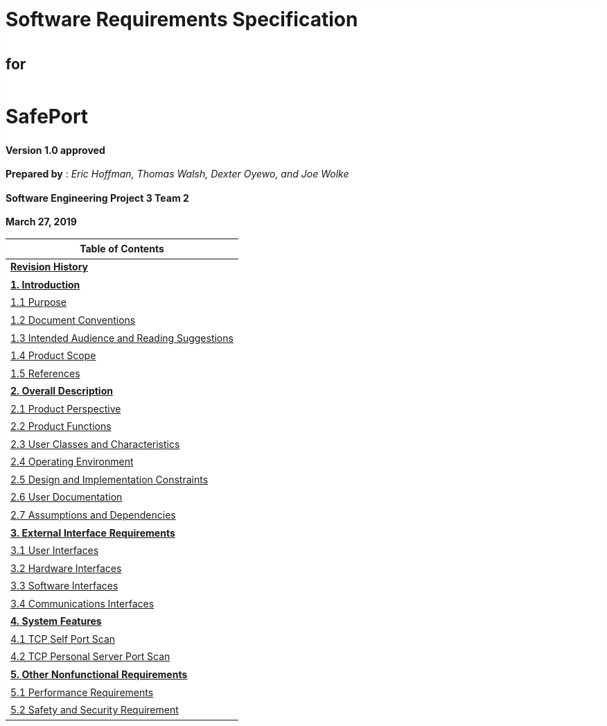 ##

# **Software Requirements Specification**

## for

# SafePort

**Version 1.0 approved**

**Prepared by** : _Eric Hoffman, Thomas Walsh, Dexter Oyewo, and Joe Wolke_

**Software Engineering Project 3 Team 2**

**March 27, 2019**

| **Table of Contents**         |
| --- |
| [**Revision History**](https://github.com/sharpnachos/comp330sp19p3/blob/master/SRD.md#revision-history)          |
| [**1.**        **Introduction**](https://github.com/sharpnachos/comp330sp19p3/blob/master/SRD.md#1-introduction)         |
| [1.1        Purpose](https://github.com/sharpnachos/comp330sp19p3/blob/master/SRD.md#11-purpose)      |
| [1.2        Document Conventions](https://github.com/sharpnachos/comp330sp19p3/blob/master/SRD.md#12-document-conventions)      |
| [1.3        Intended Audience and Reading Suggestions](https://github.com/sharpnachos/comp330sp19p3/blob/master/SRD.md#13-intended-audience-and-reading-suggestions)      |
| [1.4        Product Scope](https://github.com/sharpnachos/comp330sp19p3/blob/master/SRD.md#14-product-scope)      |
| [1.5        References](https://github.com/sharpnachos/comp330sp19p3/blob/master/SRD.md#15-references)      |
| [**2.**        **Overall Description**](https://github.com/sharpnachos/comp330sp19p3/blob/master/SRD.md#2-overall-description)          |
| [2.1        Product Perspective](https://github.com/sharpnachos/comp330sp19p3/blob/master/SRD.md#21-product-perspective)      |
| [2.2        Product Functions](https://github.com/sharpnachos/comp330sp19p3/blob/master/SRD.md#22-product-functions)      |
| [2.3        User Classes and Characteristics](https://github.com/sharpnachos/comp330sp19p3/blob/master/SRD.md#23-user-classes-and-characteristics)       |
| [2.4        Operating Environment](https://github.com/sharpnachos/comp330sp19p3/blob/master/SRD.md#24-operating-environment)      |
| [2.5        Design and Implementation Constraints](https://github.com/sharpnachos/comp330sp19p3/blob/master/SRD.md#25-design-and-implementation-constraints)      |
| [2.6        User Documentation](https://github.com/sharpnachos/comp330sp19p3/blob/master/SRD.md#26-user-documentation)      |
| [2.7        Assumptions and Dependencies](https://github.com/sharpnachos/comp330sp19p3/blob/master/SRD.md#27-assumptions-and-dependencies)      |
| [**3.**        **External Interface Requirements**](https://github.com/sharpnachos/comp330sp19p3/blob/master/SRD.md#3-external-interface-requirements)       |
| [3.1        User Interfaces](https://github.com/sharpnachos/comp330sp19p3/blob/master/SRD.md#31-user-interfaces)      |
| [3.2        Hardware Interfaces](https://github.com/sharpnachos/comp330sp19p3/blob/master/SRD.md#32-hardware-interfaces)      |
| [3.3        Software Interfaces](https://github.com/sharpnachos/comp330sp19p3/blob/master/SRD.md#33-software-interfaces)      |
| [3.4        Communications Interfaces](https://github.com/sharpnachos/comp330sp19p3/blob/master/SRD.md#34-communications-interfaces)      |
| [**4.**        **System Features**](https://github.com/sharpnachos/comp330sp19p3/blob/master/SRD.md#4-system-features)        |
| [4.1        TCP Self Port Scan](https://github.com/sharpnachos/comp330sp19p3/blob/master/SRD.md#41-tcp-self-port-scan)      |
| [4.2        TCP Personal Server Port Scan](https://github.com/sharpnachos/comp330sp19p3/blob/master/SRD.md#42-tcp-personal-server-port-scan)    |
| [**5.**        **Other Nonfunctional Requirements**](https://github.com/sharpnachos/comp330sp19p3/blob/master/SRD.md#5-other-nonfunctional-requirements)     |
| [5.1        Performance Requirements](https://github.com/sharpnachos/comp330sp19p3/blob/master/SRD.md#51-performance-requirements)      |
| [5.2        Safety and Security Requirement](https://github.com/sharpnachos/comp330sp19p3/blob/master/SRD.md#52-safety-and-security-requirements)      |